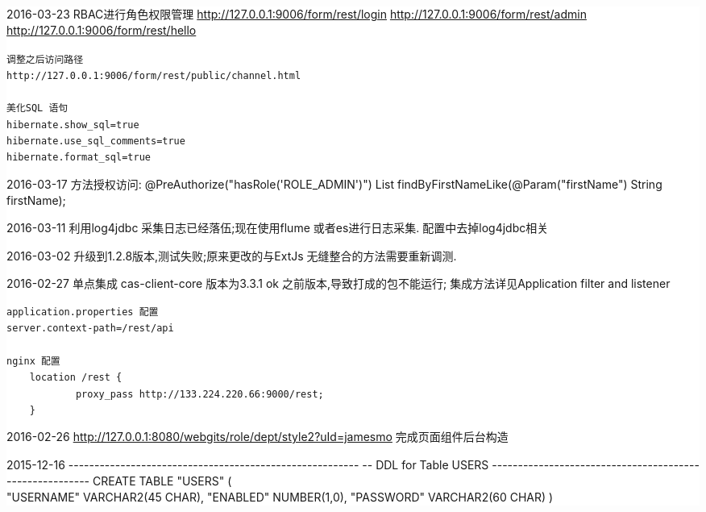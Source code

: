 2016-03-23
    RBAC进行角色权限管理
    http://127.0.0.1:9006/form/rest/login
    http://127.0.0.1:9006/form/rest/admin
    http://127.0.0.1:9006/form/rest/hello

    调整之后访问路径
    http://127.0.0.1:9006/form/rest/public/channel.html
    
    美化SQL 语句    
    hibernate.show_sql=true
    hibernate.use_sql_comments=true
    hibernate.format_sql=true

    
2016-03-17
    方法授权访问:
    @PreAuthorize("hasRole('ROLE_ADMIN')")
    List<Person> findByFirstNameLike(@Param("firstName") String firstName);
    
2016-03-11
    利用log4jdbc 采集日志已经落伍;现在使用flume 或者es进行日志采集.
    配置中去掉log4jdbc相关
    
2016-03-02
    升级到1.2.8版本,测试失败;原来更改的与ExtJs 无缝整合的方法需要重新调测.
    

2016-02-27
    单点集成
        cas-client-core 版本为3.3.1 ok 之前版本,导致打成的包不能运行;
    集成方法详见Application
        filter and listener

    application.properties 配置
    server.context-path=/rest/api

    nginx 配置
        location /rest {
                proxy_pass http://133.224.220.66:9000/rest;
        }

        
2016-02-26
    http://127.0.0.1:8080/webgits/role/dept/style2?uId=jamesmo
    完成页面组件后台构造

2015-12-16
    --------------------------------------------------------
    --  DDL for Table USERS
    --------------------------------------------------------
      CREATE TABLE "USERS" 
       (	
        "USERNAME" VARCHAR2(45 CHAR), 
    	"ENABLED" NUMBER(1,0), 
    	"PASSWORD" VARCHAR2(60 CHAR)
       ) 
